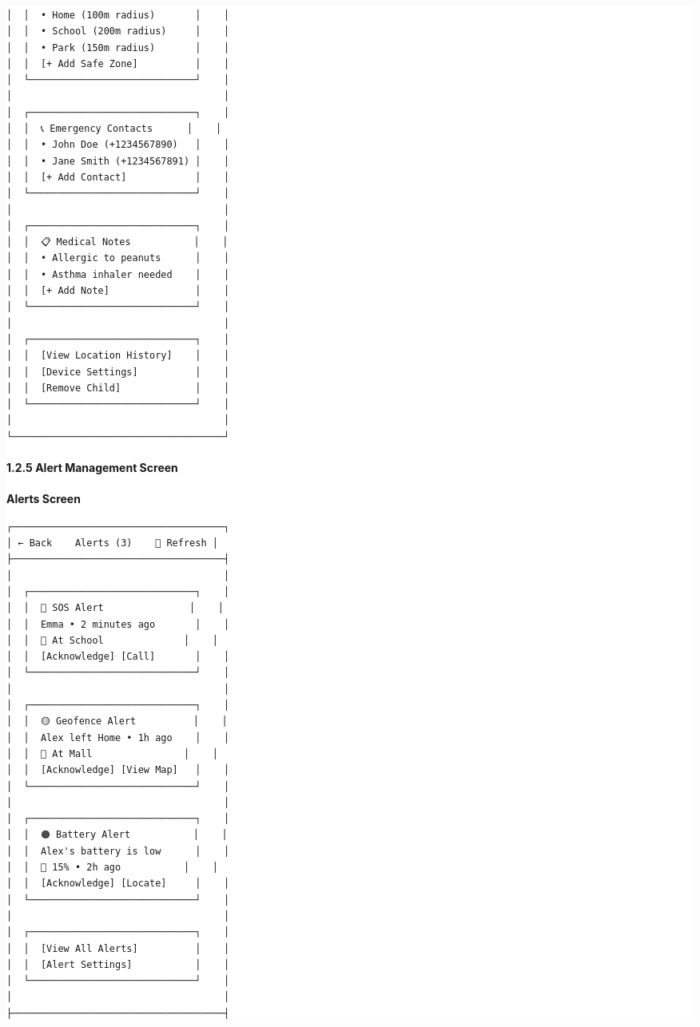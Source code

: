 ```
│  │  • Home (100m radius)       │    │
│  │  • School (200m radius)     │    │
│  │  • Park (150m radius)       │    │
│  │  [+ Add Safe Zone]          │    │
│  └─────────────────────────────┘    │
│                                     │
│  ┌─────────────────────────────┐    │
│  │  📞 Emergency Contacts      │    │
│  │  • John Doe (+1234567890)   │    │
│  │  • Jane Smith (+1234567891) │    │
│  │  [+ Add Contact]            │    │
│  └─────────────────────────────┘    │
│                                     │
│  ┌─────────────────────────────┐    │
│  │  📋 Medical Notes           │    │
│  │  • Allergic to peanuts      │    │
│  │  • Asthma inhaler needed    │    │
│  │  [+ Add Note]               │    │
│  └─────────────────────────────┘    │
│                                     │
│  ┌─────────────────────────────┐    │
│  │  [View Location History]    │    │
│  │  [Device Settings]          │    │
│  │  [Remove Child]             │    │
│  └─────────────────────────────┘    │
│                                     │
└─────────────────────────────────────┘
```

#### **1.2.5 Alert Management Screen**

**Alerts Screen**
```
┌─────────────────────────────────────┐
│ ← Back    Alerts (3)    🔄 Refresh │
├─────────────────────────────────────┤
│                                     │
│  ┌─────────────────────────────┐    │
│  │  🔴 SOS Alert               │    │
│  │  Emma • 2 minutes ago       │    │
│  │  📍 At School              │    │
│  │  [Acknowledge] [Call]       │    │
│  └─────────────────────────────┘    │
│                                     │
│  ┌─────────────────────────────┐    │
│  │  🟡 Geofence Alert          │    │
│  │  Alex left Home • 1h ago    │    │
│  │  📍 At Mall                │    │
│  │  [Acknowledge] [View Map]   │    │
│  └─────────────────────────────┘    │
│                                     │
│  ┌─────────────────────────────┐    │
│  │  🟠 Battery Alert           │    │
│  │  Alex's battery is low      │    │
│  │  🔋 15% • 2h ago           │    │
│  │  [Acknowledge] [Locate]     │    │
│  └─────────────────────────────┘    │
│                                     │
│  ┌─────────────────────────────┐    │
│  │  [View All Alerts]          │    │
│  │  [Alert Settings]           │    │
│  └─────────────────────────────┘    │
│                                     │
├─────────────────────────────────────┤
```